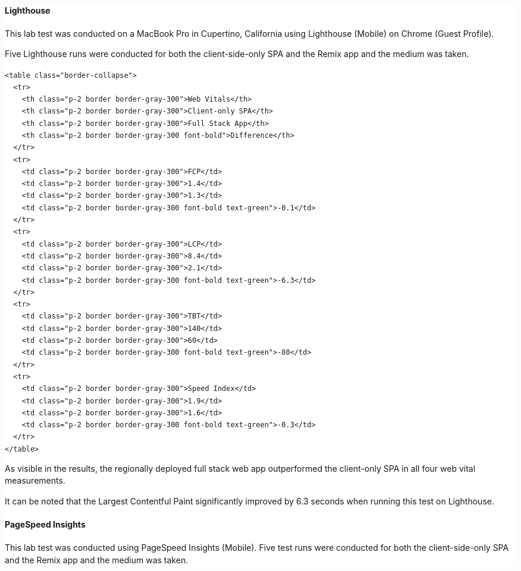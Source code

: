 #### Lighthouse

This lab test was conducted on a MacBook Pro in Cupertino, California using Lighthouse (Mobile) on Chrome (Guest Profile).

Five Lighthouse runs were conducted for both the client-side-only SPA and the Remix app and the medium was taken.

```table
<table class="border-collapse">
  <tr>
    <th class="p-2 border border-gray-300">Web Vitals</th>
    <th class="p-2 border border-gray-300">Client-only SPA</th>
    <th class="p-2 border border-gray-300">Full Stack App</th>
    <th class="p-2 border border-gray-300 font-bold">Difference</th>
  </tr>
  <tr>
    <td class="p-2 border border-gray-300">FCP</td>
    <td class="p-2 border border-gray-300">1.4</td>
    <td class="p-2 border border-gray-300">1.3</td>
    <td class="p-2 border border-gray-300 font-bold text-green">-0.1</td>
  </tr>
  <tr>
    <td class="p-2 border border-gray-300">LCP</td>
    <td class="p-2 border border-gray-300">8.4</td>
    <td class="p-2 border border-gray-300">2.1</td>
    <td class="p-2 border border-gray-300 font-bold text-green">-6.3</td>
  </tr>
  <tr>
    <td class="p-2 border border-gray-300">TBT</td>
    <td class="p-2 border border-gray-300">140</td>
    <td class="p-2 border border-gray-300">60</td>
    <td class="p-2 border border-gray-300 font-bold text-green">-80</td>
  </tr>
  <tr>
    <td class="p-2 border border-gray-300">Speed Index</td>
    <td class="p-2 border border-gray-300">1.9</td>
    <td class="p-2 border border-gray-300">1.6</td>
    <td class="p-2 border border-gray-300 font-bold text-green">-0.3</td>
  </tr>
</table>
```

As visible in the results, the regionally deployed full stack web app outperformed the client-only SPA in all four web vital measurements.

It can be noted that the Largest Contentful Paint significantly improved by 6.3 seconds when running this test on Lighthouse.

#### PageSpeed Insights

This lab test was conducted using PageSpeed Insights (Mobile). Five test runs were conducted for both the client-side-only SPA and the Remix app and the medium was taken.
